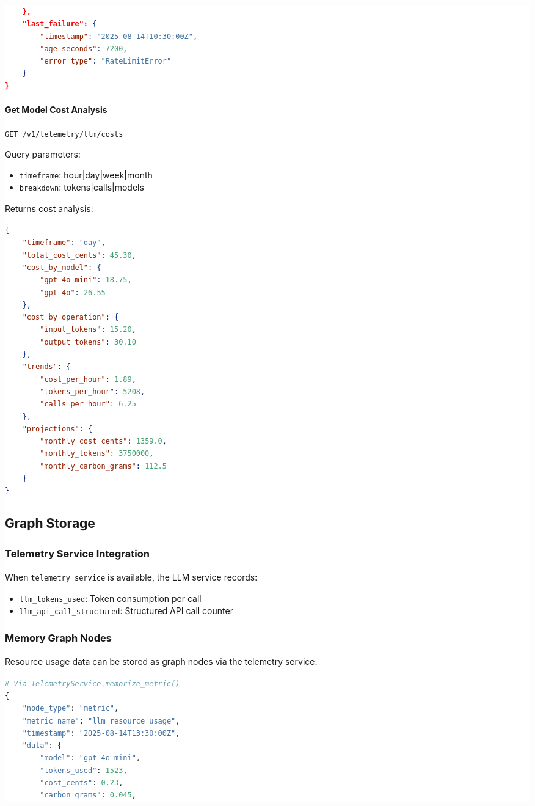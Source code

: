```json
    },
    "last_failure": {
        "timestamp": "2025-08-14T10:30:00Z",
        "age_seconds": 7200,
        "error_type": "RateLimitError"
    }
}
```

#### Get Model Cost Analysis
```
GET /v1/telemetry/llm/costs
```
Query parameters:
- `timeframe`: hour|day|week|month
- `breakdown`: tokens|calls|models

Returns cost analysis:
```json
{
    "timeframe": "day",
    "total_cost_cents": 45.30,
    "cost_by_model": {
        "gpt-4o-mini": 18.75,
        "gpt-4o": 26.55
    },
    "cost_by_operation": {
        "input_tokens": 15.20,
        "output_tokens": 30.10
    },
    "trends": {
        "cost_per_hour": 1.89,
        "tokens_per_hour": 5208,
        "calls_per_hour": 6.25
    },
    "projections": {
        "monthly_cost_cents": 1359.0,
        "monthly_tokens": 3750000,
        "monthly_carbon_grams": 112.5
    }
}
```

## Graph Storage

### Telemetry Service Integration
When `telemetry_service` is available, the LLM service records:
- `llm_tokens_used`: Token consumption per call
- `llm_api_call_structured`: Structured API call counter

### Memory Graph Nodes
Resource usage data can be stored as graph nodes via the telemetry service:
```python
# Via TelemetryService.memorize_metric()
{
    "node_type": "metric",
    "metric_name": "llm_resource_usage",
    "timestamp": "2025-08-14T13:30:00Z",
    "data": {
        "model": "gpt-4o-mini",
        "tokens_used": 1523,
        "cost_cents": 0.23,
        "carbon_grams": 0.045,
```